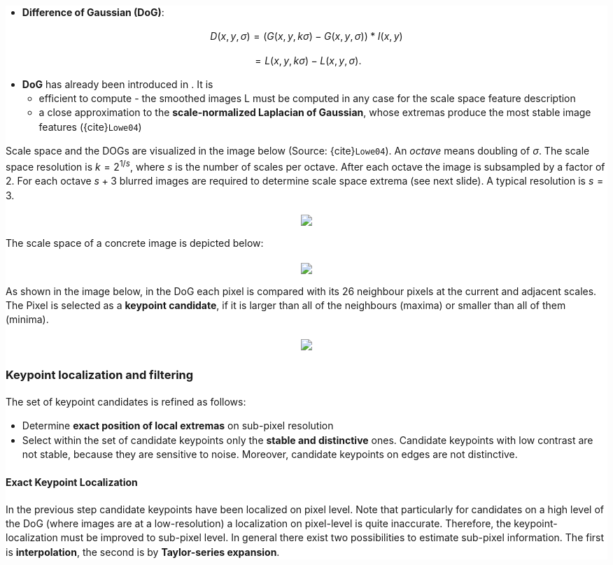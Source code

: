 - **Difference of Gaussian (DoG)**:

$$
D(x,y,\sigma)  =  \left(G(x,y,k\sigma)-G(x,y,\sigma)\right) * I(x,y)
$$

$$
= L(x,y,k\sigma)-L(x,y,\sigma).
$$

- **DoG** has already been introduced in [](../preprocessing/05GaussianLowPassFilter.ipynb). It is
    - efficient to compute - the smoothed images L must be computed in any case for the scale space feature description
    - a close approximation to the **scale-normalized Laplacian of Gaussian**, whose extremas produce the most stable image features ({cite}`Lowe04`) 
    
Scale space and the DOGs are visualized in the image below (Source: {cite}`Lowe04`). An *octave* means doubling of $\sigma$. The scale space resolution is $k=2^{1/s}$, where $s$ is the number of scales per octave. After each octave the image is subsampled by a factor of $2$. For each octave $s+3$ blurred images are required to determine scale space extrema (see next slide). A typical resolution is $s=3$. 
    

<figure align="center">
<img src="https://maucher.home.hdm-stuttgart.de/Pics/loweSIFTdoG.PNG" style="width:500px" align="center">
</figure>

The scale space of a concrete image is depicted below:

<figure align="center">
<img src="https://maucher.home.hdm-stuttgart.de/Pics/scaleSpace.PNG" style="width:500px" align="center">
</figure>


As shown in the image below, in the DoG each pixel is compared with its 26 neighbour pixels at the current and adjacent scales. The Pixel is selected as a **keypoint candidate**, if it is larger than all of the neighbours (maxima) or smaller than all of them (minima).

<figure align="center">
<img src="https://maucher.home.hdm-stuttgart.de/Pics/loweSiftextrema.PNG" style="width:700px" align="center">
</figure>





### Keypoint localization and filtering

The set of keypoint candidates is refined as follows:

- Determine **exact position of local extremas** on sub-pixel resolution
- Select within the set of candidate keypoints only the **stable and distinctive** ones. Candidate keypoints with low contrast are not stable, because they are sensitive to noise. Moreover, candidate keypoints on edges are not distinctive.

#### Exact Keypoint Localization
In the previous step candidate keypoints have been localized on pixel level. Note that particularly for candidates on a high level of the DoG (where images are at a low-resolution) a localization on pixel-level is quite inaccurate. Therefore, the keypoint-localization must be improved to sub-pixel level. In general there exist two possibilities to estimate sub-pixel information. The first is **interpolation**, the second is by **Taylor-series expansion**. 
